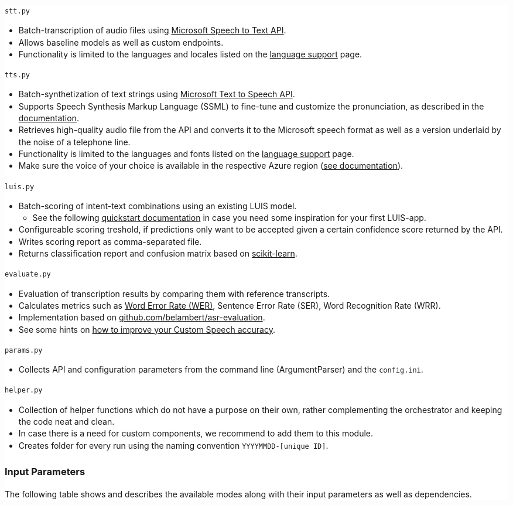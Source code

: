 `stt.py`
- Batch-transcription of audio files using [Microsoft Speech to Text API](https://azure.microsoft.com/en-us/services/cognitive-services/speech-to-text/).
- Allows baseline models as well as custom endpoints.
- Functionality is limited to the languages and locales listed on the [language support](hhttps://docs.microsoft.com/de-de/azure/cognitive-services/speech-service/language-support#speech-to-text) page.

`tts.py`
- Batch-synthetization of text strings using [Microsoft Text to Speech API](https://azure.microsoft.com/en-us/services/cognitive-services/text-to-speech/).
- Supports Speech Synthesis Markup Language (SSML) to fine-tune and customize the pronunciation, as described in the [documentation](https://docs.microsoft.com/en-us/azure/cognitive-services/speech-service/speech-synthesis-markup?tabs=python).
- Retrieves high-quality audio file from the API and converts it to the Microsoft speech format as well as a version underlaid by the noise of a telephone line.
- Functionality is limited to the languages and fonts listed on the [language support](https://docs.microsoft.com/en-us/azure/cognitive-services/speech-service/language-support#text-to-speech) page.
- Make sure the voice of your choice is available in the respective Azure region ([see documentation](https://docs.microsoft.com/en-us/azure/cognitive-services/speech-service/rest-text-to-speech#standard-and-neural-voices)).

`luis.py`
- Batch-scoring of intent-text combinations using an existing LUIS model.
  -  See the following [quickstart documentation](https://docs.microsoft.com/en-us/azure/cognitive-services/luis/luis-get-started-create-app) in case you need some inspiration for your first LUIS-app.
- Configureable scoring treshold, if predictions only want to be accepted given a certain confidence score returned by the API.
- Writes scoring report as comma-separated file.
- Returns classification report and confusion matrix based on [scikit-learn](https://github.com/scikit-learn/scikit-learn).

`evaluate.py`
- Evaluation of transcription results by comparing them with reference transcripts.
- Calculates metrics such as [Word Error Rate (WER)](https://en.wikipedia.org/wiki/Word_error_rate), Sentence Error Rate (SER), Word Recognition Rate (WRR).
- Implementation based on [github.com/belambert/asr-evaluation](https://github.com/belambert/asr-evaluation).
- See some hints on [how to improve your Custom Speech accuracy](https://docs.microsoft.com/en-us/azure/cognitive-services/speech-service/how-to-custom-speech-evaluate-data).

`params.py`
- Collects API and configuration parameters from the command line (ArgumentParser) and the `config.ini`.

`helper.py`
- Collection of helper functions which do not have a purpose on their own, rather complementing the orchestrator and keeping the code neat and clean.
- In case there is a need for custom components, we recommend to add them to this module.
- Creates folder for every run using the naming convention `YYYYMMDD-[unique ID]`.

### Input Parameters
The following table shows and describes the available modes along with their input parameters as well as dependencies.
